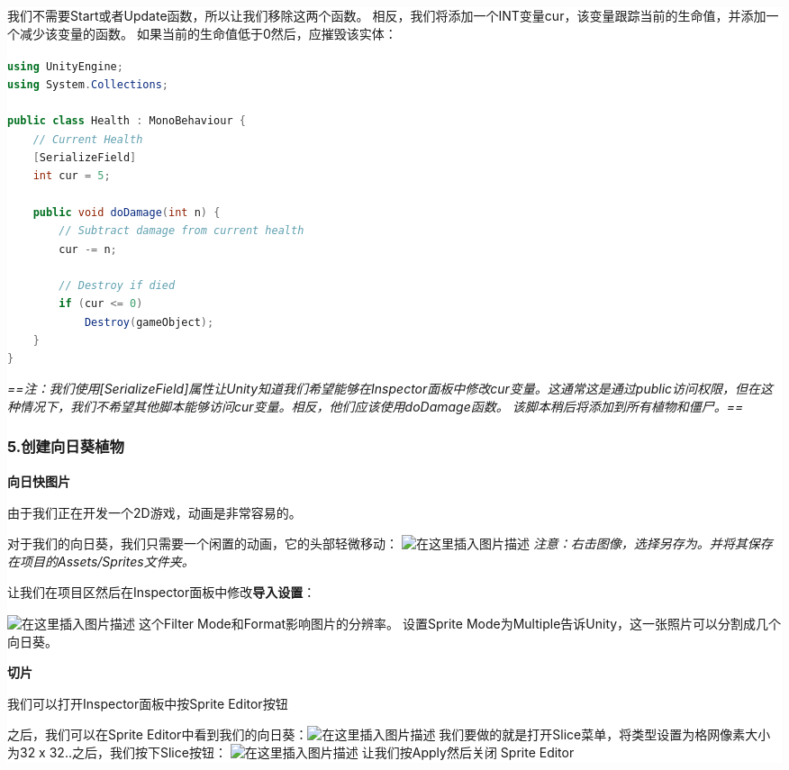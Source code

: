 ```csharp
```
我们不需要Start或者Update函数，所以让我们移除这两个函数。
相反，我们将添加一个INT变量cur，该变量跟踪当前的生命值，并添加一个减少该变量的函数。
如果当前的生命值低于0然后，应摧毁该实体：

```csharp
using UnityEngine;
using System.Collections;

public class Health : MonoBehaviour {
    // Current Health
    [SerializeField]
    int cur = 5;

    public void doDamage(int n) {
        // Subtract damage from current health
        cur -= n;

        // Destroy if died
        if (cur <= 0)
            Destroy(gameObject);
    }
}
```
*==注：我们使用[SerializeField]属性让Unity知道我们希望能够在Inspector面板中修改cur变量。这通常这是通过public访问权限，但在这种情况下，我们不希望其他脚本能够访问cur变量。相反，他们应该使用doDamage函数。
该脚本稍后将添加到所有植物和僵尸。==*

### 5.创建向日葵植物
**向日快图片**

由于我们正在开发一个2D游戏，动画是非常容易的。

对于我们的向日葵，我们只需要一个闲置的动画，它的头部轻微移动：
![在这里插入图片描述](https://imgconvert.csdnimg.cn/aHR0cHM6Ly9ub29idHV0cy5jb20vY29udGVudC91bml0eS8yZC1wbGFudHMtdnMtem9tYmllcy1nYW1lL3N1bmZsb3dlci5wbmc?x-oss-process=image/format,png)
*注意：右击图像，选择另存为。并将其保存在项目的Assets/Sprites文件夹。*

让我们在项目区然后在Inspector面板中修改**导入设置**：

![在这里插入图片描述](https://img-blog.csdnimg.cn/20190912144435373.png?x-oss-process=image/watermark,type_ZmFuZ3poZW5naGVpdGk,shadow_10,text_aHR0cHM6Ly9ibG9nLmNzZG4ubmV0L3E3NjQ0MjQ1Njc=,size_16,color_FFFFFF,t_70)
这个Filter Mode和Format影响图片的分辨率。
设置Sprite Mode为Multiple告诉Unity，这一张照片可以分割成几个向日葵。

**切片**

我们可以打开Inspector面板中按Sprite Editor按钮

之后，我们可以在Sprite Editor中看到我们的向日葵：![在这里插入图片描述](https://img-blog.csdnimg.cn/20190912144619864.png?x-oss-process=image/watermark,type_ZmFuZ3poZW5naGVpdGk,shadow_10,text_aHR0cHM6Ly9ibG9nLmNzZG4ubmV0L3E3NjQ0MjQ1Njc=,size_16,color_FFFFFF,t_70)
我们要做的就是打开Slice菜单，将类型设置为格网像素大小为32 x 32..之后，我们按下Slice按钮：
![在这里插入图片描述](https://img-blog.csdnimg.cn/20190912144731904.png)
让我们按Apply然后关闭 Sprite Editor
